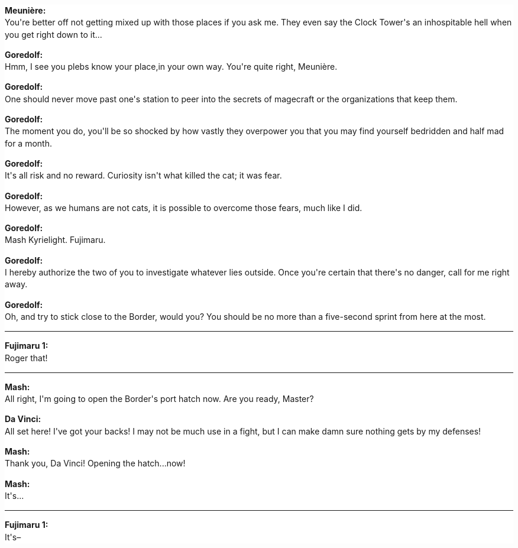 **Meunière:**   
You're better off not getting mixed up with those places if you ask me. They even say the Clock Tower's an inhospitable hell when you get right down to it...  
   
**Goredolf:**   
Hmm, I see you plebs know your place,in your own way. You're quite right, Meunière.   
   
**Goredolf:**   
One should never move past one's station to peer into the secrets of magecraft or the organizations that keep them.   
   
**Goredolf:**   
The moment you do, you'll be so shocked by how vastly they overpower you that you may find yourself bedridden and half mad for a month.   
   
**Goredolf:**   
It's all risk and no reward. Curiosity isn't what killed the cat; it was fear.   
   
**Goredolf:**   
However, as we humans are not cats, it is possible to overcome those fears, much like I did.   
   
**Goredolf:**   
Mash Kyrielight. Fujimaru.   
   
**Goredolf:**   
I hereby authorize the two of you to investigate whatever lies outside. Once you're certain that there's no danger, call for me right away.   
   
**Goredolf:**   
Oh, and try to stick close to the Border, would you? You should be no more than a five-second sprint from here at the most.   
   
---  
  
**Fujimaru 1:**   
Roger that!   
   
  
---  
  
   
**Mash:**   
All right, I'm going to open the Border's port hatch now. Are you ready, Master?   
   
**Da Vinci:**   
All set here! I've got your backs! I may not be much use in a fight, but I can make damn sure nothing gets by my defenses!   
   
**Mash:**   
Thank you, Da Vinci! Opening the hatch...now!   
   
**Mash:**   
It's...  
   
---  
  
**Fujimaru 1:**   
It's&ndash;  
   